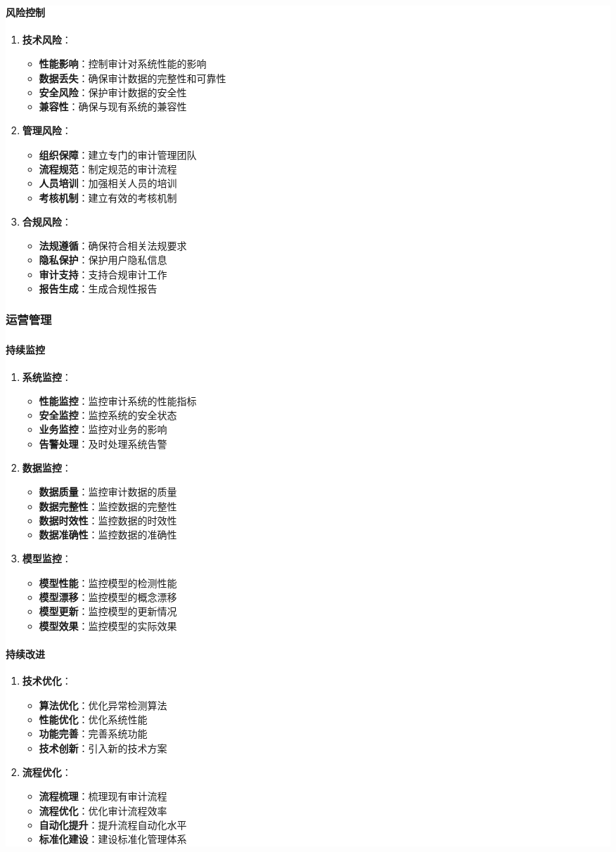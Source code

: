 #### 风险控制

1. **技术风险**：
   - **性能影响**：控制审计对系统性能的影响
   - **数据丢失**：确保审计数据的完整性和可靠性
   - **安全风险**：保护审计数据的安全性
   - **兼容性**：确保与现有系统的兼容性

2. **管理风险**：
   - **组织保障**：建立专门的审计管理团队
   - **流程规范**：制定规范的审计流程
   - **人员培训**：加强相关人员的培训
   - **考核机制**：建立有效的考核机制

3. **合规风险**：
   - **法规遵循**：确保符合相关法规要求
   - **隐私保护**：保护用户隐私信息
   - **审计支持**：支持合规审计工作
   - **报告生成**：生成合规性报告

### 运营管理

#### 持续监控

1. **系统监控**：
   - **性能监控**：监控审计系统的性能指标
   - **安全监控**：监控系统的安全状态
   - **业务监控**：监控对业务的影响
   - **告警处理**：及时处理系统告警

2. **数据监控**：
   - **数据质量**：监控审计数据的质量
   - **数据完整性**：监控数据的完整性
   - **数据时效性**：监控数据的时效性
   - **数据准确性**：监控数据的准确性

3. **模型监控**：
   - **模型性能**：监控模型的检测性能
   - **模型漂移**：监控模型的概念漂移
   - **模型更新**：监控模型的更新情况
   - **模型效果**：监控模型的实际效果

#### 持续改进

1. **技术优化**：
   - **算法优化**：优化异常检测算法
   - **性能优化**：优化系统性能
   - **功能完善**：完善系统功能
   - **技术创新**：引入新的技术方案

2. **流程优化**：
   - **流程梳理**：梳理现有审计流程
   - **流程优化**：优化审计流程效率
   - **自动化提升**：提升流程自动化水平
   - **标准化建设**：建设标准化管理体系
